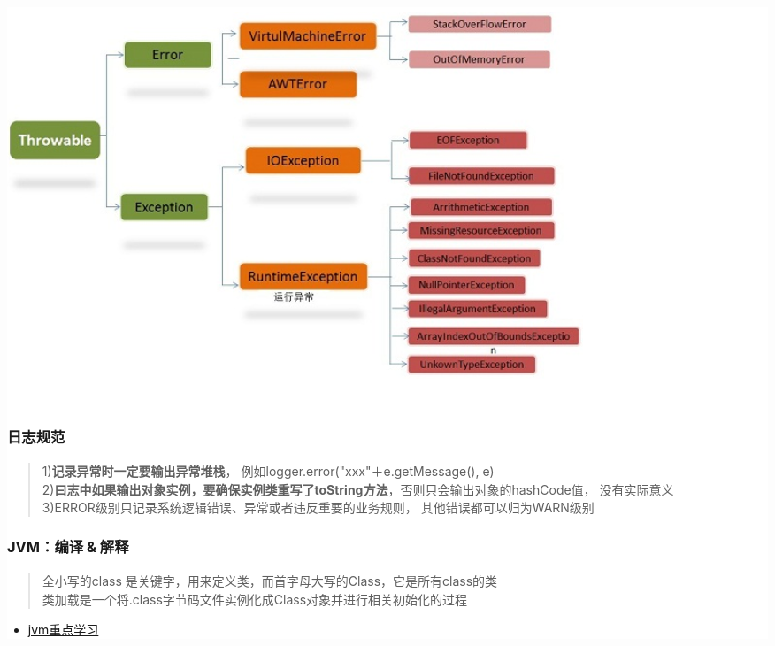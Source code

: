 ![Alt text](./throwable-struct.png "异常分类结构")


### 日志规范
>1)**记录异常时一定要输出异常堆栈**， 例如logger.error("xxx"＋e.getMessage(), e)                
>2)**曰志中如果输出对象实例，要确保实例类重写了toString方法**，否则只会输出对象的hashCode值， 没有实际意义     
>3)ERROR级别只记录系统逻辑错误、异常或者违反重要的业务规则， 其他错误都可以归为WARN级别                


### JVM：编译 & 解释

>全小写的class 是关键字，用来定义类，而首字母大写的Class，它是所有class的类    
>类加载是一个将.class字节码文件实例化成Class对象并进行相关初始化的过程         

* [jvm重点学习](https://www.zhihu.com/question/20097631)